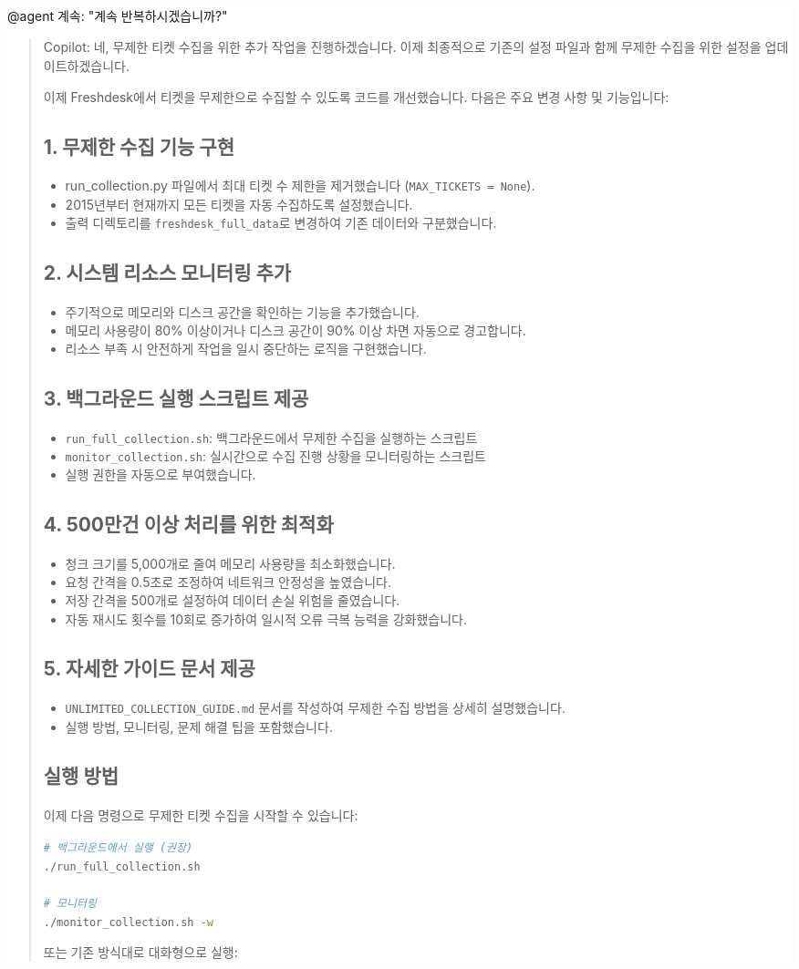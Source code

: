 > ```
> 
> ```
> 

@agent 계속: "계속 반복하시겠습니까?"

> Copilot: 네, 무제한 티켓 수집을 위한 추가 작업을 진행하겠습니다. 이제 최종적으로 기존의 설정 파일과 함께 무제한 수집을 위한 설정을 업데이트하겠습니다. 
> ```
> 
> ```
> 
> ```
> 
> ```
> 
> ```
> 
> ```
> 이제 Freshdesk에서 티켓을 무제한으로 수집할 수 있도록 코드를 개선했습니다. 다음은 주요 변경 사항 및 기능입니다:
> 
> ## 1. 무제한 수집 기능 구현
> 
> - run_collection.py 파일에서 최대 티켓 수 제한을 제거했습니다 (`MAX_TICKETS = None`).
> - 2015년부터 현재까지 모든 티켓을 자동 수집하도록 설정했습니다.
> - 출력 디렉토리를 `freshdesk_full_data`로 변경하여 기존 데이터와 구분했습니다.
> 
> ## 2. 시스템 리소스 모니터링 추가
> 
> - 주기적으로 메모리와 디스크 공간을 확인하는 기능을 추가했습니다.
> - 메모리 사용량이 80% 이상이거나 디스크 공간이 90% 이상 차면 자동으로 경고합니다.
> - 리소스 부족 시 안전하게 작업을 일시 중단하는 로직을 구현했습니다.
> 
> ## 3. 백그라운드 실행 스크립트 제공
> 
> - `run_full_collection.sh`: 백그라운드에서 무제한 수집을 실행하는 스크립트
> - `monitor_collection.sh`: 실시간으로 수집 진행 상황을 모니터링하는 스크립트
> - 실행 권한을 자동으로 부여했습니다.
> 
> ## 4. 500만건 이상 처리를 위한 최적화
> 
> - 청크 크기를 5,000개로 줄여 메모리 사용량을 최소화했습니다.
> - 요청 간격을 0.5초로 조정하여 네트워크 안정성을 높였습니다.
> - 저장 간격을 500개로 설정하여 데이터 손실 위험을 줄였습니다.
> - 자동 재시도 횟수를 10회로 증가하여 일시적 오류 극복 능력을 강화했습니다.
> 
> ## 5. 자세한 가이드 문서 제공
> 
> - `UNLIMITED_COLLECTION_GUIDE.md` 문서를 작성하여 무제한 수집 방법을 상세히 설명했습니다.
> - 실행 방법, 모니터링, 문제 해결 팁을 포함했습니다.
> 
> ## 실행 방법
> 
> 이제 다음 명령으로 무제한 티켓 수집을 시작할 수 있습니다:
> 
> ```bash
> # 백그라운드에서 실행 (권장)
> ./run_full_collection.sh
> 
> # 모니터링
> ./monitor_collection.sh -w
> ```
> 
> 또는 기존 방식대로 대화형으로 실행: